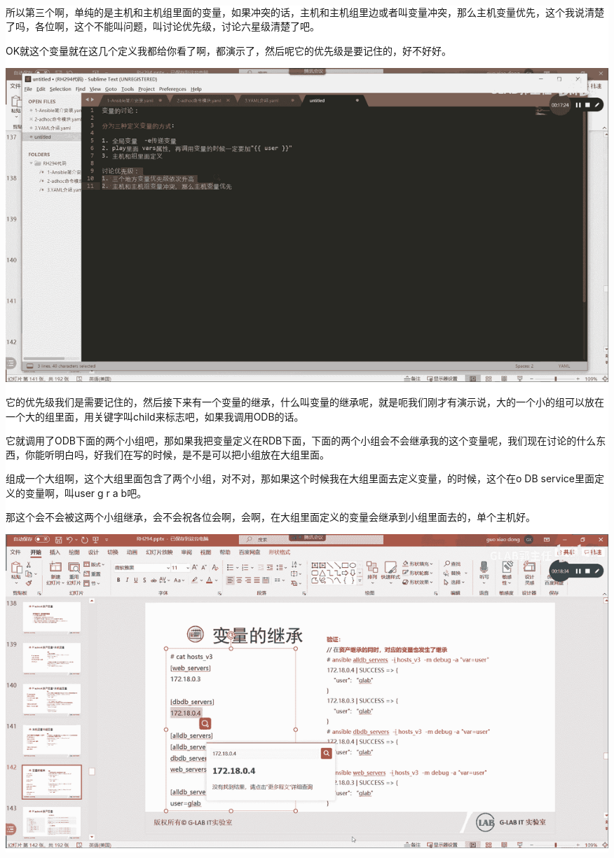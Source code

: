 所以第三个啊，单纯的是主机和主机组里面的变量，如果冲突的话，主机和主机组里边或者叫变量冲突，那么主机变量优先，这个我说清楚了吗，各位啊，这个不能叫问题，叫讨论优先级，讨论六星级清楚了吧。

OK就这个变量就在这几个定义我都给你看了啊，都演示了，然后呢它的优先级是要记住的，好不好好。

![](img/672ea653e684428d7ad1c638ea064e6a_29.png)

它的优先级我们是需要记住的，然后接下来有一个变量的继承，什么叫变量的继承呢，就是呃我们刚才有演示说，大的一个小的组可以放在一个大的组里面，用关键字叫child来标志吧，如果我调用ODB的话。

它就调用了ODB下面的两个小组吧，那如果我把变量定义在RDB下面，下面的两个小组会不会继承我的这个变量呢，我们现在讨论的什么东西，你能听明白吗，好我们在写的时候，是不是可以把小组放在大组里面。

组成一个大组啊，这个大组里面包含了两个小组，对不对，那如果这个时候我在大组里面去定义变量，的时候，这个在o DB service里面定义的变量啊，叫user g r a b吧。

那这个会不会被这两个小组继承，会不会祝各位会啊，会啊，在大组里面定义的变量会继承到小组里面去的，单个主机好。



![](img/672ea653e684428d7ad1c638ea064e6a_31.png)
